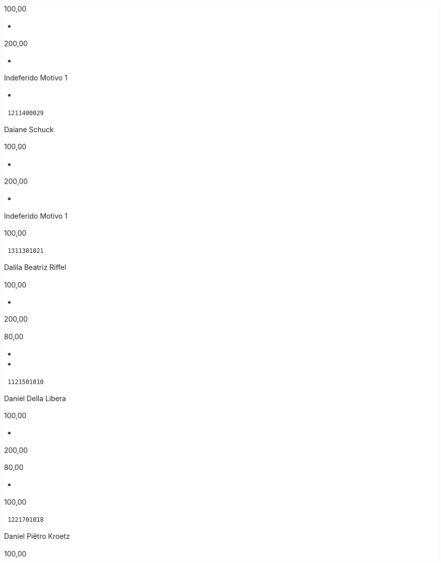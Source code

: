    100,00

   -

   200,00

   -

   Indeferido Motivo 1

   -

     1211400029

   Daiane Schuck

   100,00

   -

   200,00

   -

   Indeferido Motivo 1

   100,00

     1311301021

   Dalila Beatriz Riffel

   100,00

   -

   200,00

   80,00

   -

   -

     1121501010

   Daniel Della Libera

   100,00

   -

   200,00

   80,00

   -

   100,00

     1221701018

   Daniel Piêtro Kroetz

   100,00
